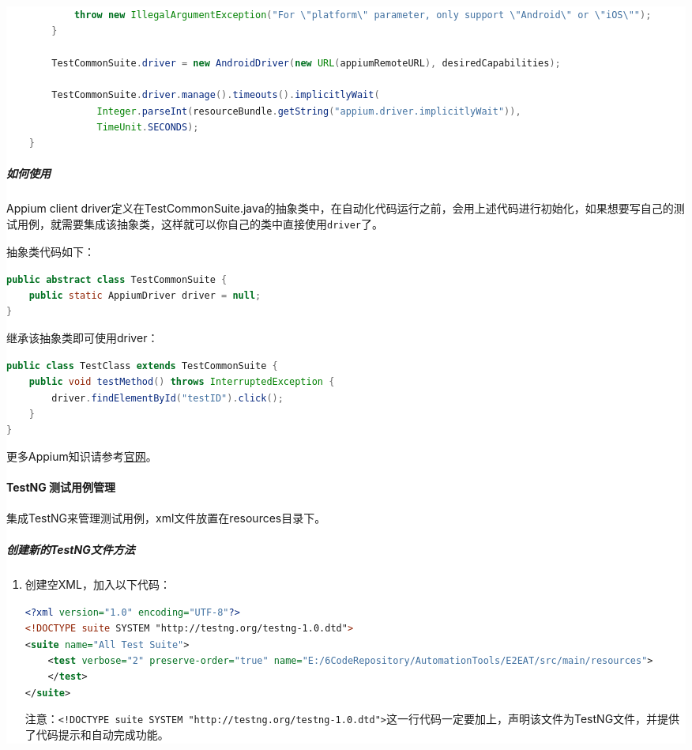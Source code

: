 ```java
            throw new IllegalArgumentException("For \"platform\" parameter, only support \"Android\" or \"iOS\"");
        }

        TestCommonSuite.driver = new AndroidDriver(new URL(appiumRemoteURL), desiredCapabilities);

        TestCommonSuite.driver.manage().timeouts().implicitlyWait(
                Integer.parseInt(resourceBundle.getString("appium.driver.implicitlyWait")),
                TimeUnit.SECONDS);
    }
```

##### 如何使用

Appium client driver定义在TestCommonSuite.java的抽象类中，在自动化代码运行之前，会用上述代码进行初始化，如果想要写自己的测试用例，就需要集成该抽象类，这样就可以你自己的类中直接使用`driver`了。

抽象类代码如下：

```java
public abstract class TestCommonSuite {
    public static AppiumDriver driver = null;
}
```

继承该抽象类即可使用driver：

```java
public class TestClass extends TestCommonSuite {
    public void testMethod() throws InterruptedException {
        driver.findElementById("testID").click();
    }
}
```

更多Appium知识请参考[官网](http://appium.io/)。

#### TestNG 测试用例管理

集成TestNG来管理测试用例，xml文件放置在resources目录下。

##### 创建新的TestNG文件方法

1. 创建空XML，加入以下代码：

   ```xml
   <?xml version="1.0" encoding="UTF-8"?>
   <!DOCTYPE suite SYSTEM "http://testng.org/testng-1.0.dtd">
   <suite name="All Test Suite">
       <test verbose="2" preserve-order="true" name="E:/6CodeRepository/AutomationTools/E2EAT/src/main/resources">
       </test>
   </suite>
   ```

   注意：`<!DOCTYPE suite SYSTEM "http://testng.org/testng-1.0.dtd">`这一行代码一定要加上，声明该文件为TestNG文件，并提供了代码提示和自动完成功能。
